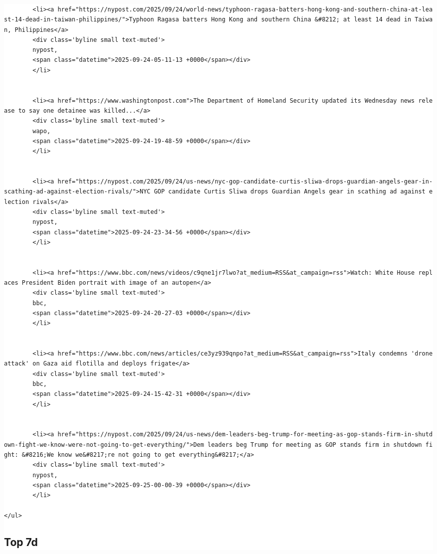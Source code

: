 
            <li><a href="https://nypost.com/2025/09/24/world-news/typhoon-ragasa-batters-hong-kong-and-southern-china-at-least-14-dead-in-taiwan-philippines/">Typhoon Ragasa batters Hong Kong and southern China &#8212; at least 14 dead in Taiwan, Philippines</a>
            <div class='byline small text-muted'>
            nypost, 
            <span class="datetime">2025-09-24-05-11-13 +0000</span></div>
            </li>
        

            <li><a href="https://www.washingtonpost.com">The Department of Homeland Security updated its Wednesday news release to say one detainee was killed...</a>
            <div class='byline small text-muted'>
            wapo, 
            <span class="datetime">2025-09-24-19-48-59 +0000</span></div>
            </li>
        

            <li><a href="https://nypost.com/2025/09/24/us-news/nyc-gop-candidate-curtis-sliwa-drops-guardian-angels-gear-in-scathing-ad-against-election-rivals/">NYC GOP candidate Curtis Sliwa drops Guardian Angels gear in scathing ad against election rivals</a>
            <div class='byline small text-muted'>
            nypost, 
            <span class="datetime">2025-09-24-23-34-56 +0000</span></div>
            </li>
        

            <li><a href="https://www.bbc.com/news/videos/c9qne1jr7lwo?at_medium=RSS&at_campaign=rss">Watch: White House replaces President Biden portrait with image of an autopen</a>
            <div class='byline small text-muted'>
            bbc, 
            <span class="datetime">2025-09-24-20-27-03 +0000</span></div>
            </li>
        

            <li><a href="https://www.bbc.com/news/articles/ce3yz939qnpo?at_medium=RSS&at_campaign=rss">Italy condemns 'drone attack' on Gaza aid flotilla and deploys frigate</a>
            <div class='byline small text-muted'>
            bbc, 
            <span class="datetime">2025-09-24-15-42-31 +0000</span></div>
            </li>
        

            <li><a href="https://nypost.com/2025/09/24/us-news/dem-leaders-beg-trump-for-meeting-as-gop-stands-firm-in-shutdown-fight-we-know-were-not-going-to-get-everything/">Dem leaders beg Trump for meeting as GOP stands firm in shutdown fight: &#8216;We know we&#8217;re not going to get everything&#8217;</a>
            <div class='byline small text-muted'>
            nypost, 
            <span class="datetime">2025-09-25-00-00-39 +0000</span></div>
            </li>
        
    </ul>
</div>

<div id="top7d" class="col-12">
    <h2>Top 7d</h2>
    <ul>
        